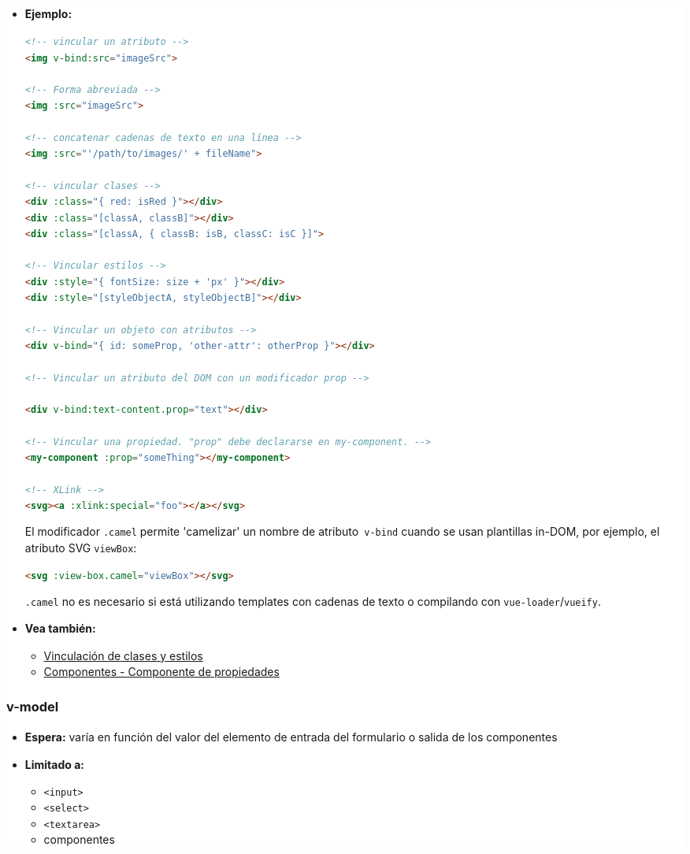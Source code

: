 - **Ejemplo:**

  ```html
  <!-- vincular un atributo -->
  <img v-bind:src="imageSrc">

  <!-- Forma abreviada -->
  <img :src="imageSrc">

  <!-- concatenar cadenas de texto en una línea -->
  <img :src="'/path/to/images/' + fileName">

  <!-- vincular clases -->
  <div :class="{ red: isRed }"></div>
  <div :class="[classA, classB]"></div>
  <div :class="[classA, { classB: isB, classC: isC }]">

  <!-- Vincular estilos -->
  <div :style="{ fontSize: size + 'px' }"></div>
  <div :style="[styleObjectA, styleObjectB]"></div>

  <!-- Vincular un objeto con atributos -->
  <div v-bind="{ id: someProp, 'other-attr': otherProp }"></div>

  <!-- Vincular un atributo del DOM con un modificador prop -->

  <div v-bind:text-content.prop="text"></div>

  <!-- Vincular una propiedad. "prop" debe declararse en my-component. -->
  <my-component :prop="someThing"></my-component>

  <!-- XLink -->
  <svg><a :xlink:special="foo"></a></svg>
  ```

  El modificador `.camel` permite 'camelizar' un nombre de atributo` v-bind` cuando se usan plantillas in-DOM, por ejemplo, el atributo SVG `viewBox`:

  ``` html
  <svg :view-box.camel="viewBox"></svg>
  ```

  `.camel` no es necesario si está utilizando templates con cadenas de texto o compilando con `vue-loader`/`vueify`.

- **Vea también:**
  - [Vinculación de clases y estilos](../guide/class-and-style.html)
  - [Componentes - Componente de propiedades](../guide/components.html#Props)

### v-model

- **Espera:** varía en función del valor del elemento de entrada del formulario o salida de los componentes

- **Limitado a:**
  - `<input>`
  - `<select>`
  - `<textarea>`
  - componentes
